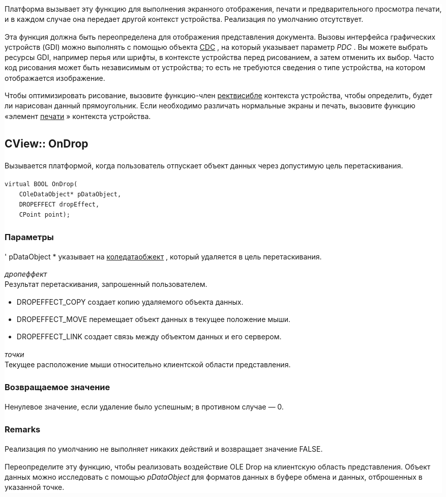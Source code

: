 Платформа вызывает эту функцию для выполнения экранного отображения, печати и предварительного просмотра печати, и в каждом случае она передает другой контекст устройства. Реализация по умолчанию отсутствует.

Эта функция должна быть переопределена для отображения представления документа. Вызовы интерфейса графических устройств (GDI) можно выполнять с помощью объекта [CDC](../../mfc/reference/cdc-class.md) , на который указывает параметр *PDC* . Вы можете выбрать ресурсы GDI, например перья или шрифты, в контексте устройства перед рисованием, а затем отменить их выбор. Часто код рисования может быть независимым от устройства; то есть не требуются сведения о типе устройства, на котором отображается изображение.

Чтобы оптимизировать рисование, вызовите функцию-член [ректвисибле](../../mfc/reference/cdc-class.md#rectvisible) контекста устройства, чтобы определить, будет ли нарисован данный прямоугольник. Если необходимо различать нормальные экраны и печать, вызовите функцию «элемент [печати](../../mfc/reference/cdc-class.md#isprinting) » контекста устройства.

## <a name="cviewondrop"></a><a name="ondrop"></a>CView:: OnDrop

Вызывается платформой, когда пользователь отпускает объект данных через допустимую цель перетаскивания.

```
virtual BOOL OnDrop(
    COleDataObject* pDataObject,
    DROPEFFECT dropEffect,
    CPoint point);
```

### <a name="parameters"></a>Параметры

' pDataObject * указывает на [коледатаобжект](../../mfc/reference/coledataobject-class.md) , который удаляется в цель перетаскивания.

*дропеффект*<br/>
Результат перетаскивания, запрошенный пользователем.

- DROPEFFECT_COPY создает копию удаляемого объекта данных.

- DROPEFFECT_MOVE перемещает объект данных в текущее положение мыши.

- DROPEFFECT_LINK создает связь между объектом данных и его сервером.

*точки*<br/>
Текущее расположение мыши относительно клиентской области представления.

### <a name="return-value"></a>Возвращаемое значение

Ненулевое значение, если удаление было успешным; в противном случае — 0.

### <a name="remarks"></a>Remarks

Реализация по умолчанию не выполняет никаких действий и возвращает значение FALSE.

Переопределите эту функцию, чтобы реализовать воздействие OLE Drop на клиентскую область представления. Объект данных можно исследовать с помощью *pDataObject* для форматов данных в буфере обмена и данных, отброшенных в указанной точке.
